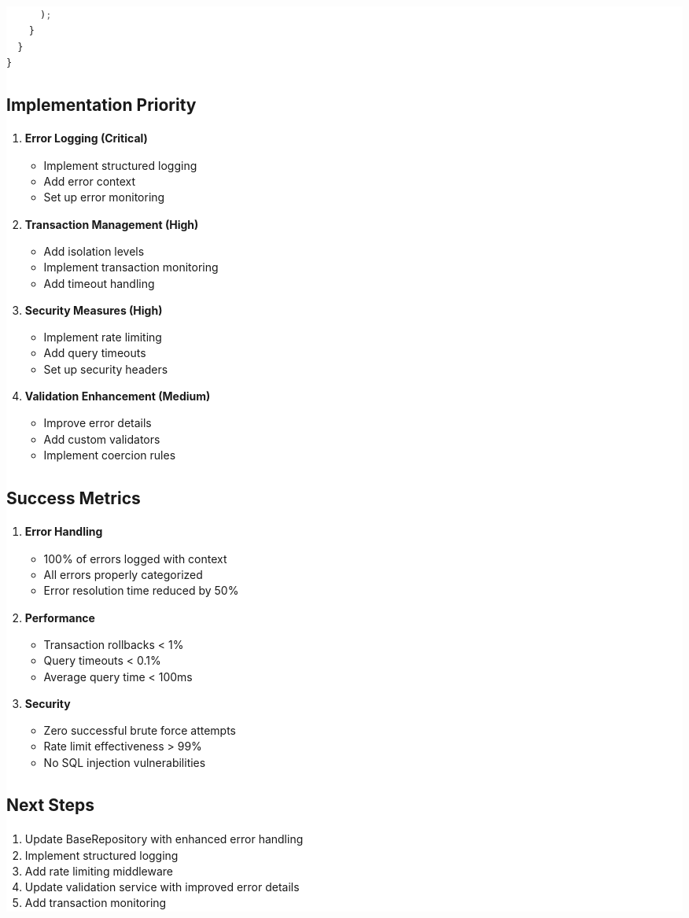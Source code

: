 ```javascript
      );
    }
  }
}
```

## Implementation Priority

1. **Error Logging (Critical)**
   - Implement structured logging
   - Add error context
   - Set up error monitoring

2. **Transaction Management (High)**
   - Add isolation levels
   - Implement transaction monitoring
   - Add timeout handling

3. **Security Measures (High)**
   - Implement rate limiting
   - Add query timeouts
   - Set up security headers

4. **Validation Enhancement (Medium)**
   - Improve error details
   - Add custom validators
   - Implement coercion rules

## Success Metrics

1. **Error Handling**
   - 100% of errors logged with context
   - All errors properly categorized
   - Error resolution time reduced by 50%

2. **Performance**
   - Transaction rollbacks < 1%
   - Query timeouts < 0.1%
   - Average query time < 100ms

3. **Security**
   - Zero successful brute force attempts
   - Rate limit effectiveness > 99%
   - No SQL injection vulnerabilities

## Next Steps

1. Update BaseRepository with enhanced error handling
2. Implement structured logging
3. Add rate limiting middleware
4. Update validation service with improved error details
5. Add transaction monitoring